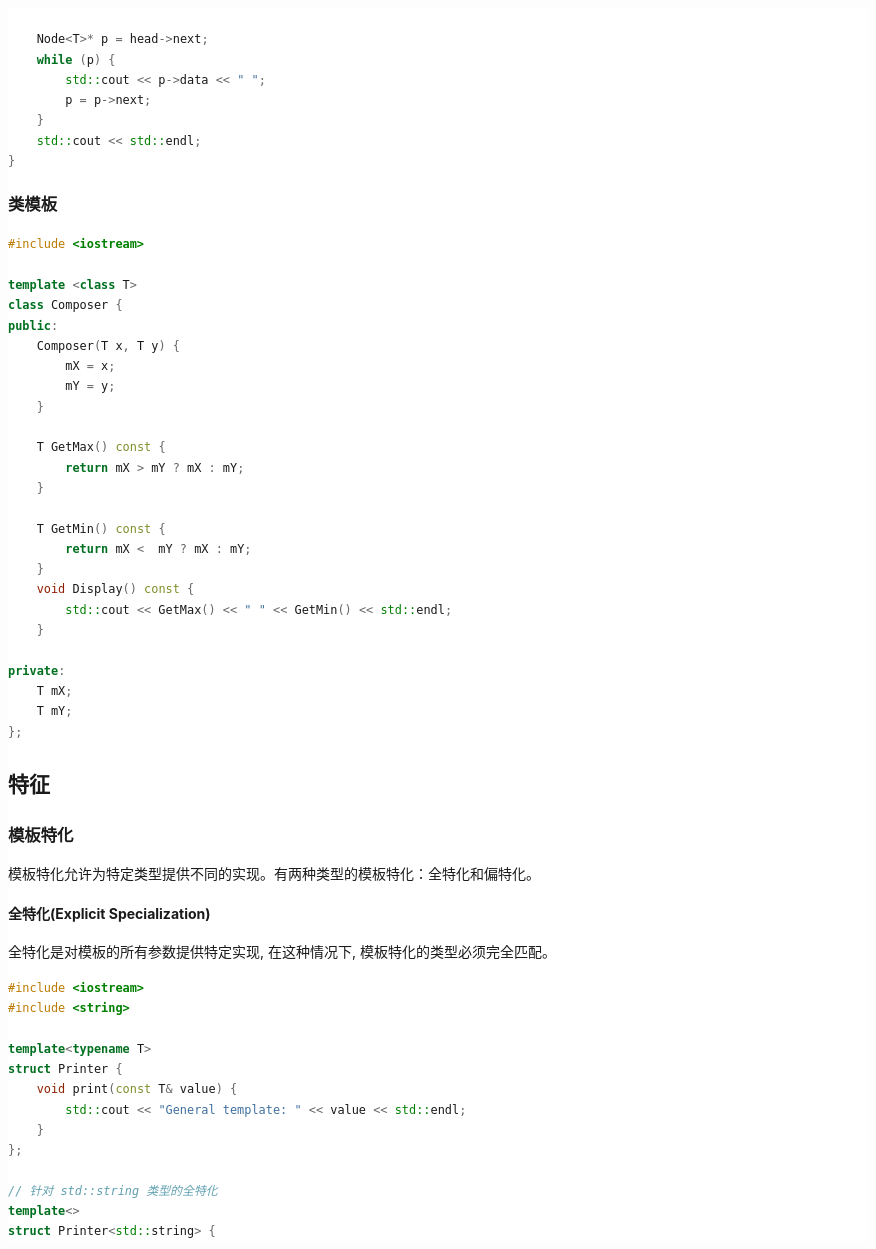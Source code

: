 ```c++

    Node<T>* p = head->next;
    while (p) {
        std::cout << p->data << " ";
        p = p->next;
    }
    std::cout << std::endl;
}
```

### 类模板

```c++
#include <iostream>

template <class T>
class Composer {
public:
    Composer(T x, T y) {
        mX = x;
        mY = y;
    }

    T GetMax() const {
        return mX > mY ? mX : mY;
    }

    T GetMin() const {
        return mX <  mY ? mX : mY;
    }
    void Display() const {
        std::cout << GetMax() << " " << GetMin() << std::endl;
    }

private:
    T mX;
    T mY;
};
```

## 特征

### 模板特化

模板特化允许为特定类型提供不同的实现。有两种类型的模板特化：全特化和偏特化。

#### 全特化(Explicit Specialization)

全特化是对模板的所有参数提供特定实现, 在这种情况下, 模板特化的类型必须完全匹配。

```c++
#include <iostream>
#include <string>

template<typename T>
struct Printer {
    void print(const T& value) {
        std::cout << "General template: " << value << std::endl;
    }
};

// 针对 std::string 类型的全特化
template<>
struct Printer<std::string> {
```